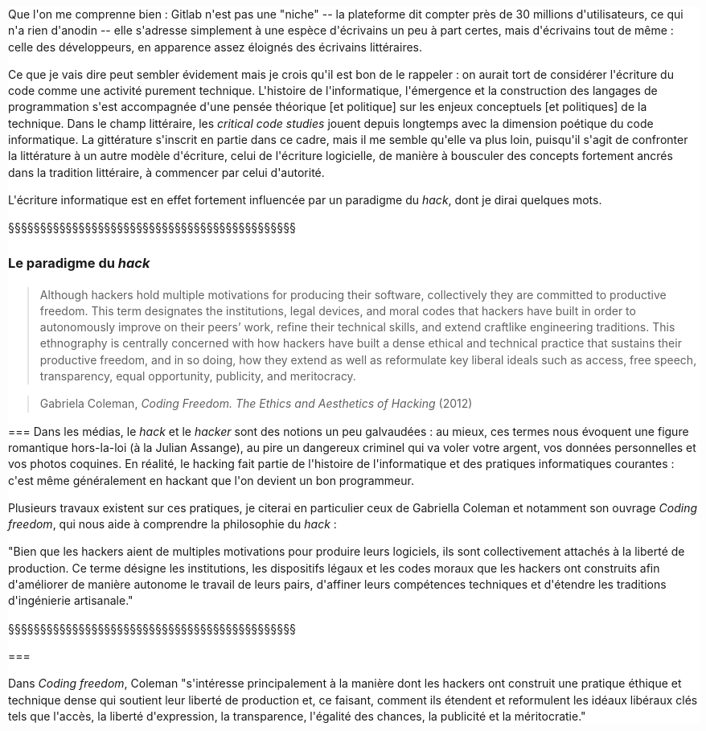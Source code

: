 Que l'on me comprenne bien : Gitlab n'est pas une "niche" -- la plateforme dit compter près de 30 millions d'utilisateurs, ce qui n'a rien d'anodin -- elle s'adresse simplement à une espèce d'écrivains un peu à part certes, mais d'écrivains tout de même : celle des développeurs, en apparence assez éloignés des écrivains littéraires.

Ce que je vais dire peut sembler évidement mais je crois qu'il est bon de le rappeler : on aurait tort de considérer l'écriture du code comme une activité purement technique. L'histoire de l'informatique, l'émergence et la construction des langages de programmation s'est accompagnée d'une pensée théorique [et politique] sur les enjeux conceptuels [et politiques] de la technique. Dans le champ littéraire, les *critical code studies* jouent depuis longtemps avec la dimension poétique du code informatique. La gittérature s'inscrit en partie dans ce cadre, mais il me semble qu'elle va plus loin, puisqu'il s'agit de confronter la littérature à un autre modèle d'écriture, celui de l'écriture logicielle, de manière à bousculer des concepts fortement ancrés dans la tradition littéraire, à commencer par celui d'autorité.

L'écriture informatique est en effet fortement influencée par un paradigme du *hack*, dont je dirai quelques mots.

§§§§§§§§§§§§§§§§§§§§§§§§§§§§§§§§§§§§§§§§§§§§§

### Le paradigme du *hack*
>Although hackers hold multiple motivations for producing their software, collectively they are committed to productive freedom. This term designates the institutions, legal devices, and moral codes that hackers have built in order to autonomously improve on their peers’ work, refine their technical skills, and extend craftlike engineering traditions. This ethnography is centrally concerned with how hackers have built a dense ethical and technical practice that sustains their productive freedom, and in so doing, how they extend as well as reformulate key liberal ideals such as access, free speech, transparency, equal opportunity, publicity, and meritocracy.

>Gabriela Coleman, *Coding Freedom. The Ethics and Aesthetics of Hacking* (2012)



===
Dans les médias, le *hack* et le *hacker* sont des notions un peu galvaudées : au mieux, ces termes nous évoquent une figure romantique hors-la-loi (à la Julian Assange), au pire un dangereux criminel qui va voler votre argent, vos données personnelles et vos photos coquines. En réalité, le hacking fait partie de l'histoire de l'informatique et des pratiques informatiques courantes : c'est même généralement en hackant que l'on devient un bon programmeur.

Plusieurs travaux existent sur ces pratiques, je citerai en particulier ceux de Gabriella Coleman et notamment son ouvrage *Coding freedom*, qui nous aide à comprendre la philosophie du *hack* :

"Bien que les hackers aient de multiples motivations pour produire leurs logiciels, ils sont collectivement attachés à la liberté de production. Ce terme désigne les institutions, les dispositifs légaux et les codes moraux que les hackers ont construits afin d'améliorer de manière autonome le travail de leurs pairs, d'affiner leurs compétences techniques et d'étendre les traditions d'ingénierie artisanale."

§§§§§§§§§§§§§§§§§§§§§§§§§§§§§§§§§§§§§§§§§§§§§



===

Dans *Coding freedom*, Coleman "s'intéresse principalement à la manière dont les hackers ont construit une pratique éthique et technique dense qui soutient leur liberté de production et, ce faisant, comment ils étendent et reformulent les idéaux libéraux clés tels que l'accès, la liberté d'expression, la transparence, l'égalité des chances, la publicité et la méritocratie."
